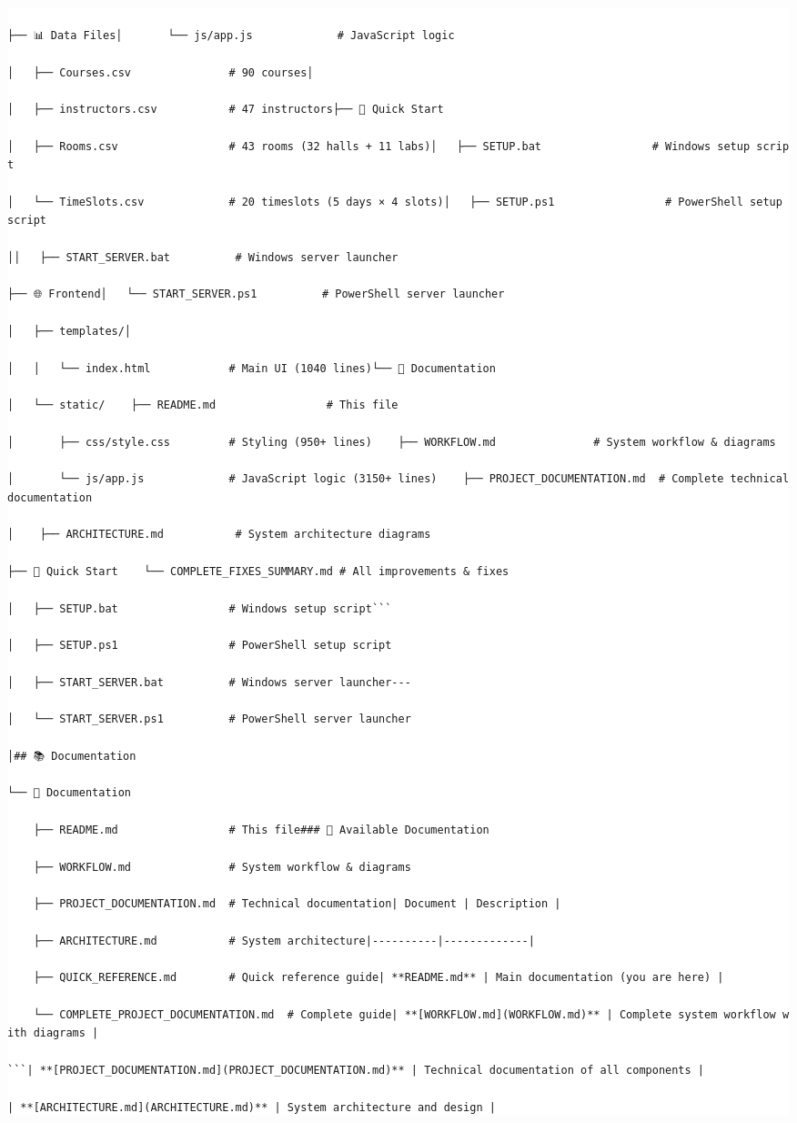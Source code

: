 ```│   ├── instructors.csv           # 47 instructors

├── 📊 Data Files│       └── js/app.js             # JavaScript logic

│   ├── Courses.csv               # 90 courses│

│   ├── instructors.csv           # 47 instructors├── 🚀 Quick Start

│   ├── Rooms.csv                 # 43 rooms (32 halls + 11 labs)│   ├── SETUP.bat                 # Windows setup script

│   └── TimeSlots.csv             # 20 timeslots (5 days × 4 slots)│   ├── SETUP.ps1                 # PowerShell setup script

││   ├── START_SERVER.bat          # Windows server launcher

├── 🌐 Frontend│   └── START_SERVER.ps1          # PowerShell server launcher

│   ├── templates/│

│   │   └── index.html            # Main UI (1040 lines)└── 📖 Documentation

│   └── static/    ├── README.md                 # This file

│       ├── css/style.css         # Styling (950+ lines)    ├── WORKFLOW.md               # System workflow & diagrams

│       └── js/app.js             # JavaScript logic (3150+ lines)    ├── PROJECT_DOCUMENTATION.md  # Complete technical documentation

│    ├── ARCHITECTURE.md           # System architecture diagrams

├── 🚀 Quick Start    └── COMPLETE_FIXES_SUMMARY.md # All improvements & fixes

│   ├── SETUP.bat                 # Windows setup script```

│   ├── SETUP.ps1                 # PowerShell setup script

│   ├── START_SERVER.bat          # Windows server launcher---

│   └── START_SERVER.ps1          # PowerShell server launcher

│## 📚 Documentation

└── 📖 Documentation

    ├── README.md                 # This file### 📖 Available Documentation

    ├── WORKFLOW.md               # System workflow & diagrams

    ├── PROJECT_DOCUMENTATION.md  # Technical documentation| Document | Description |

    ├── ARCHITECTURE.md           # System architecture|----------|-------------|

    ├── QUICK_REFERENCE.md        # Quick reference guide| **README.md** | Main documentation (you are here) |

    └── COMPLETE_PROJECT_DOCUMENTATION.md  # Complete guide| **[WORKFLOW.md](WORKFLOW.md)** | Complete system workflow with diagrams |

```| **[PROJECT_DOCUMENTATION.md](PROJECT_DOCUMENTATION.md)** | Technical documentation of all components |

| **[ARCHITECTURE.md](ARCHITECTURE.md)** | System architecture and design |

```